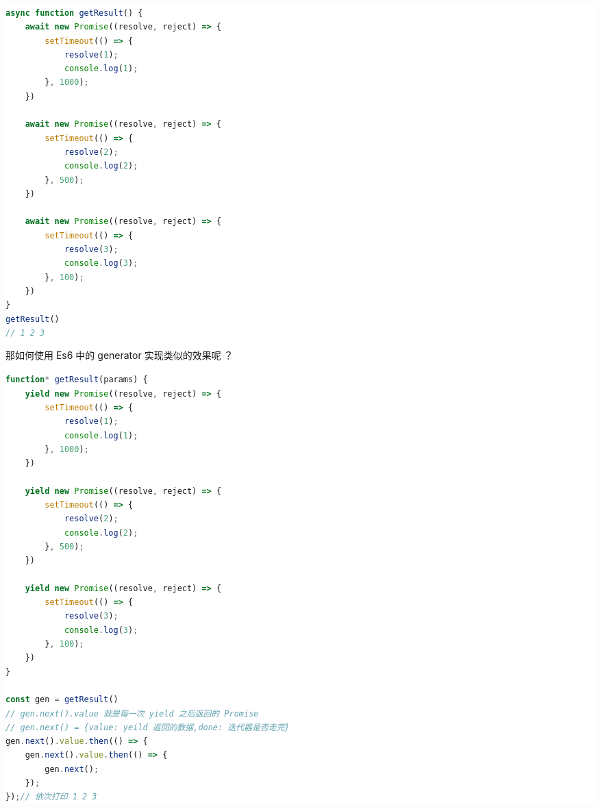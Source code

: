 ```js
async function getResult() {
    await new Promise((resolve, reject) => {
        setTimeout(() => {
            resolve(1);
            console.log(1);
        }, 1000);
    }) 

    await new Promise((resolve, reject) => {
        setTimeout(() => {
            resolve(2);
            console.log(2);
        }, 500);
    }) 

    await new Promise((resolve, reject) => {
        setTimeout(() => {
            resolve(3);
            console.log(3);
        }, 100);
    })
}
getResult()
// 1 2 3 
```

那如何使用 Es6 中的 generator 实现类似的效果呢 ？

```js
function* getResult(params) {
    yield new Promise((resolve, reject) => {
        setTimeout(() => {
            resolve(1);
            console.log(1);
        }, 1000);
    }) 

    yield new Promise((resolve, reject) => {
        setTimeout(() => {
            resolve(2);
            console.log(2);
        }, 500);
    }) 

    yield new Promise((resolve, reject) => {
        setTimeout(() => {
            resolve(3);
            console.log(3);
        }, 100);
    })
} 

const gen = getResult()
// gen.next().value 就是每一次 yield 之后返回的 Promise
// gen.next() = {value: yeild 返回的数据,done: 迭代器是否走完}
gen.next().value.then(() => {
    gen.next().value.then(() => {
        gen.next();
    });
});// 依次打印 1 2 3
```
